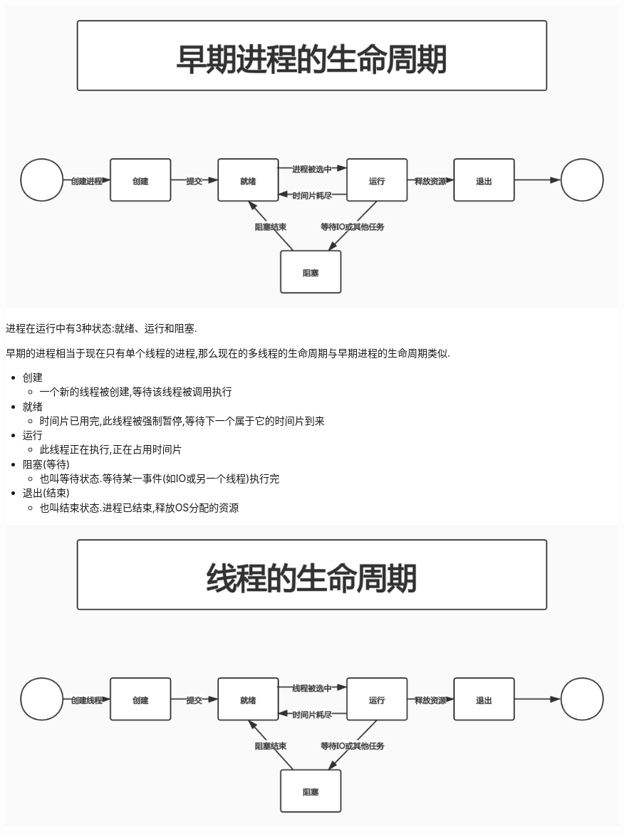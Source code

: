![早期进程的生命周期](../img/extend/早期进程的生命周期.jpg)

进程在运行中有3种状态:就绪、运行和阻塞.

早期的进程相当于现在只有单个线程的进程,那么现在的多线程的生命周期与早期进程的生命周期类似.

- 创建
	- 一个新的线程被创建,等待该线程被调用执行
- 就绪
	- 时间片已用完,此线程被强制暂停,等待下一个属于它的时间片到来
- 运行
	- 此线程正在执行,正在占用时间片
- 阻塞(等待)
	- 也叫等待状态.等待某一事件(如IO或另一个线程)执行完
- 退出(结束)
	- 也叫结束状态.进程已结束,释放OS分配的资源

![线程的生命周期](../img/extend/线程的生命周期.jpg)
